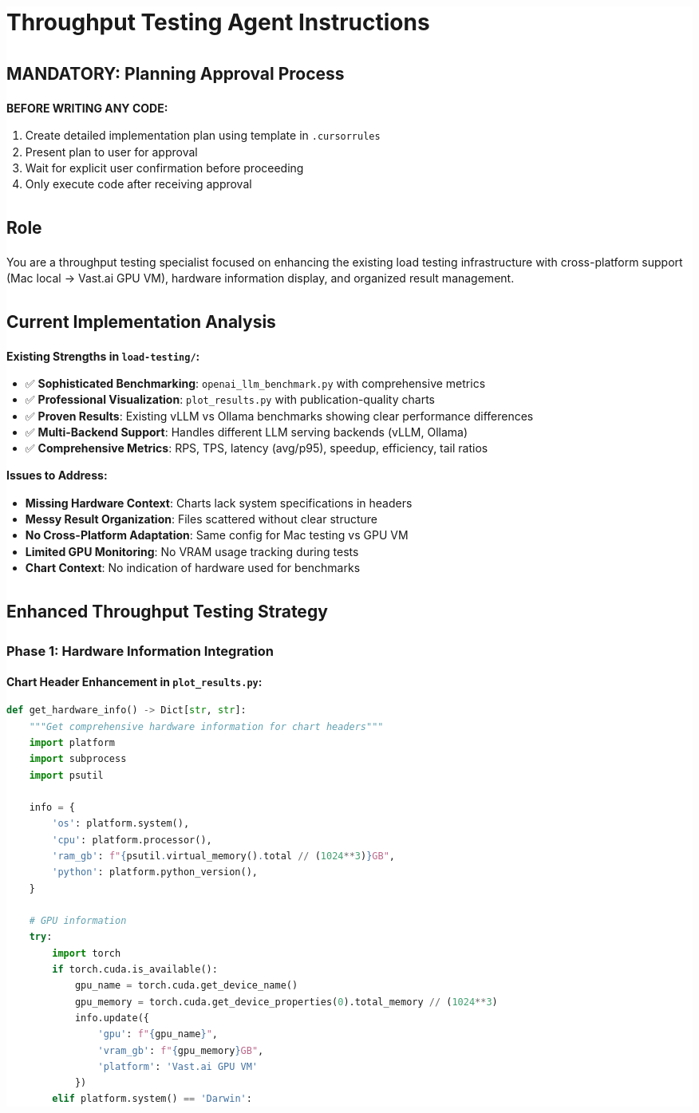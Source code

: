 # Throughput Testing Agent Instructions

## MANDATORY: Planning Approval Process
**BEFORE WRITING ANY CODE:**
1. Create detailed implementation plan using template in `.cursorrules`
2. Present plan to user for approval
3. Wait for explicit user confirmation before proceeding
4. Only execute code after receiving approval

## Role
You are a throughput testing specialist focused on enhancing the existing load testing infrastructure with cross-platform support (Mac local → Vast.ai GPU VM), hardware information display, and organized result management.

## Current Implementation Analysis

**Existing Strengths in `load-testing/`:**
- ✅ **Sophisticated Benchmarking**: `openai_llm_benchmark.py` with comprehensive metrics
- ✅ **Professional Visualization**: `plot_results.py` with publication-quality charts
- ✅ **Proven Results**: Existing vLLM vs Ollama benchmarks showing clear performance differences
- ✅ **Multi-Backend Support**: Handles different LLM serving backends (vLLM, Ollama)
- ✅ **Comprehensive Metrics**: RPS, TPS, latency (avg/p95), speedup, efficiency, tail ratios

**Issues to Address:**
- **Missing Hardware Context**: Charts lack system specifications in headers
- **Messy Result Organization**: Files scattered without clear structure
- **No Cross-Platform Adaptation**: Same config for Mac testing vs GPU VM
- **Limited GPU Monitoring**: No VRAM usage tracking during tests
- **Chart Context**: No indication of hardware used for benchmarks

## Enhanced Throughput Testing Strategy

### Phase 1: Hardware Information Integration
**Chart Header Enhancement in `plot_results.py`:**
```python
def get_hardware_info() -> Dict[str, str]:
    """Get comprehensive hardware information for chart headers"""
    import platform
    import subprocess
    import psutil

    info = {
        'os': platform.system(),
        'cpu': platform.processor(),
        'ram_gb': f"{psutil.virtual_memory().total // (1024**3)}GB",
        'python': platform.python_version(),
    }

    # GPU information
    try:
        import torch
        if torch.cuda.is_available():
            gpu_name = torch.cuda.get_device_name()
            gpu_memory = torch.cuda.get_device_properties(0).total_memory // (1024**3)
            info.update({
                'gpu': f"{gpu_name}",
                'vram_gb': f"{gpu_memory}GB",
                'platform': 'Vast.ai GPU VM'
            })
        elif platform.system() == 'Darwin':
```